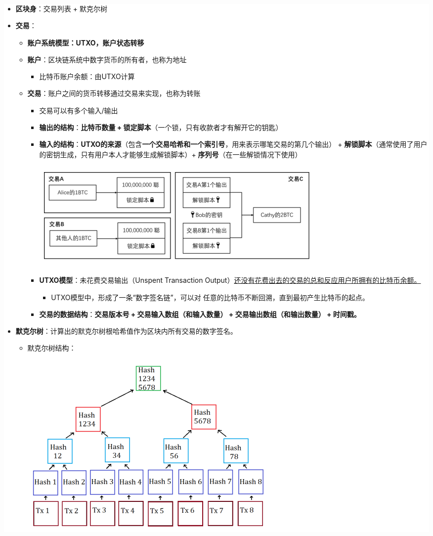   * **区块身**：交易列表 + 默克尔树

* **交易**：

  * **账户系统模型：UTXO，账户状态转移**

  * **账户**：区块链系统中数字货币的所有者，也称为地址  

    * 比特币账户余额：由UTXO计算

  * **交易**：账户之间的货币转移通过交易来实现，也称为转账 

    * 交易可以有多个输入/输出

    * **输出的结构**：**比特币数量 + 锁定脚本**（一个锁，只有收款者才有解开它的钥匙）

    * **输入的结构**：**UTXO的来源**（包含**一个交易哈希和一个索引号**，用来表示哪笔交易的第几个输出） + **解锁脚本**（通常使用了用户的密钥生成，只有用户本人才能够生成解锁脚本）+ **序列号**（在一些解锁情况下使用）

      ![](image/交易模型.png)

    * **UTXO模型**：未花费交易输出（Unspent Transaction Output）<u>还没有花费出去的交易的总和反应用户所拥有的比特币余额。</u>
      
      * UTXO模型中，形成了一条“数字签名链”，可以对 任意的比特币不断回溯，直到最初产生比特币的起点。
    * **交易的数据结构**：**交易版本号 + 交易输入数组（和输入数量） + 交易输出数组（和输出数量） + 时间戳。**

* **默克尔树**：计算出的默克尔树根哈希值作为区块内所有交易的数字签名。

  * 默克尔树结构：

    ![image-20220102160912578](image/默克尔树结构.png)
